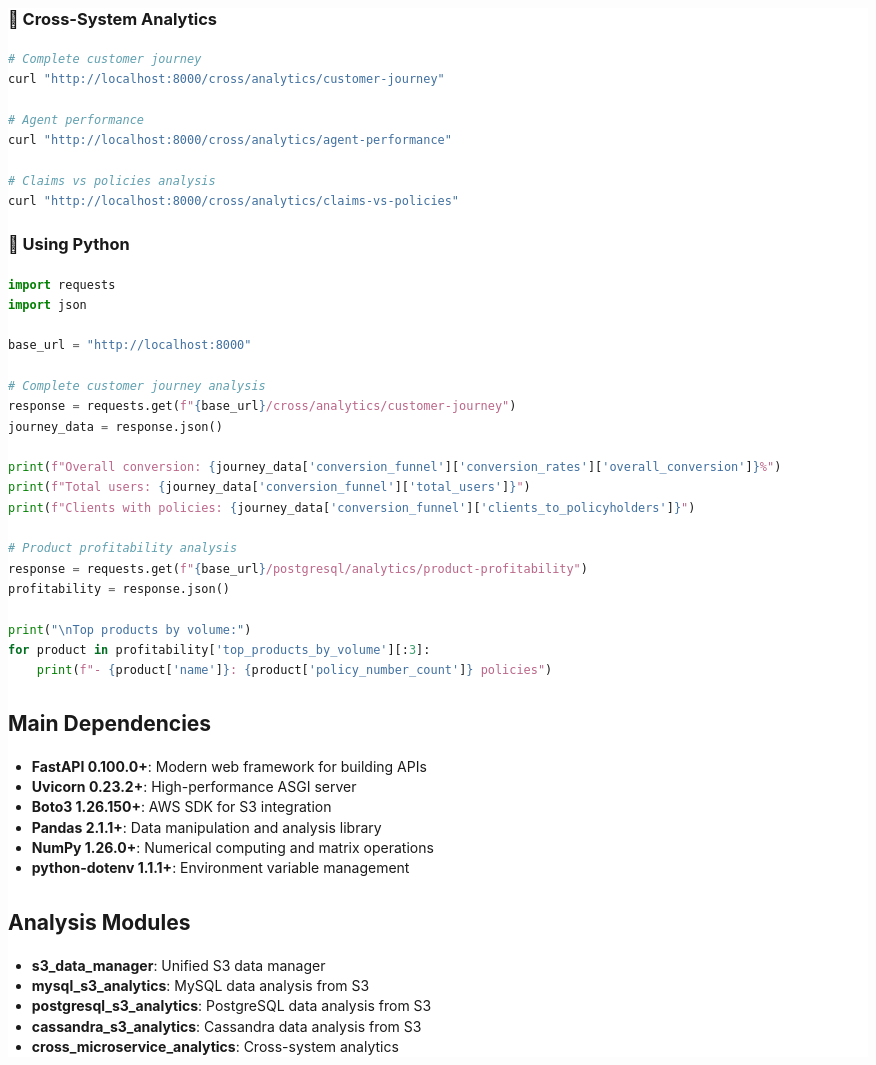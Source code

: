 ### 🔗 Cross-System Analytics

```bash
# Complete customer journey
curl "http://localhost:8000/cross/analytics/customer-journey"

# Agent performance
curl "http://localhost:8000/cross/analytics/agent-performance"

# Claims vs policies analysis
curl "http://localhost:8000/cross/analytics/claims-vs-policies"
```

### 🐍 Using Python

```python
import requests
import json

base_url = "http://localhost:8000"

# Complete customer journey analysis
response = requests.get(f"{base_url}/cross/analytics/customer-journey")
journey_data = response.json()

print(f"Overall conversion: {journey_data['conversion_funnel']['conversion_rates']['overall_conversion']}%")
print(f"Total users: {journey_data['conversion_funnel']['total_users']}")
print(f"Clients with policies: {journey_data['conversion_funnel']['clients_to_policyholders']}")

# Product profitability analysis
response = requests.get(f"{base_url}/postgresql/analytics/product-profitability")
profitability = response.json()

print("\nTop products by volume:")
for product in profitability['top_products_by_volume'][:3]:
    print(f"- {product['name']}: {product['policy_number_count']} policies")
```

## Main Dependencies

- **FastAPI 0.100.0+**: Modern web framework for building APIs
- **Uvicorn 0.23.2+**: High-performance ASGI server
- **Boto3 1.26.150+**: AWS SDK for S3 integration
- **Pandas 2.1.1+**: Data manipulation and analysis library
- **NumPy 1.26.0+**: Numerical computing and matrix operations
- **python-dotenv 1.1.1+**: Environment variable management

## Analysis Modules

- **s3_data_manager**: Unified S3 data manager
- **mysql_s3_analytics**: MySQL data analysis from S3
- **postgresql_s3_analytics**: PostgreSQL data analysis from S3
- **cassandra_s3_analytics**: Cassandra data analysis from S3
- **cross_microservice_analytics**: Cross-system analytics
